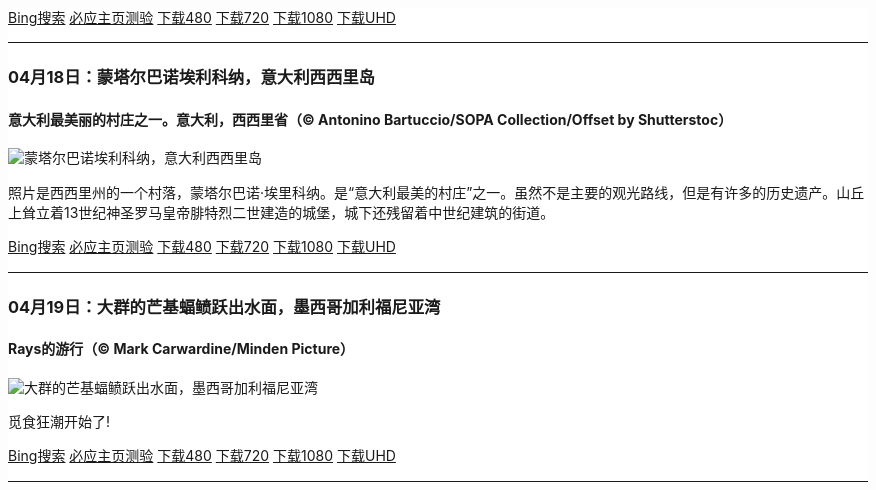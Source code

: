 [Bing搜索](https://cn.bing.com/search?q=%E4%B8%80%E6%9D%A1%E6%B2%B3%E4%BB%8E%E4%B8%AD%E6%B5%81%E8%BF%87&form=hpcapt&filters=HpDate:"20210416_1600" "必应今日图片 2021 4月 17")
[必应主页测验](https://cn.bing.comsearch?q=Bing+homepage+quiz&filters=WQOskey:"HPQuiz_20210417_NewRiverGorge"&FORM=HPQUIZ "必应主页测验 2021 4月 17")
[下载480](https://cn.bing.com/th?id=OHR.NewRiverGorge_ZH-CN6951411872_800x480.jpg&rf=LaDigue_800x480.jpg "一条河从中流过")
[下载720](https://cn.bing.com/th?id=OHR.NewRiverGorge_ZH-CN6951411872_1280x720.jpg&rf=LaDigue_1280x720.jpg "一条河从中流过")
[下载1080](https://cn.bing.com/th?id=OHR.NewRiverGorge_ZH-CN6951411872_1920x1080.jpg&rf=LaDigue_1920x1080.jpg "一条河从中流过")
[下载UHD](https://cn.bing.com/th?id=OHR.NewRiverGorge_ZH-CN6951411872_UHD.jpg&rf=LaDigue_UHD.jpg "一条河从中流过")

---
### 04月18日：蒙塔尔巴诺埃利科纳，意大利西西里岛
#### 意大利最美丽的村庄之一。意大利，西西里省（© Antonino Bartuccio/SOPA Collection/Offset by Shutterstoc）

![蒙塔尔巴诺埃利科纳，意大利西西里岛](https://cn.bing.com/th?id=OHR.MontalbanoElicona_ZH-CN7061762890_800x480.jpg&rf=LaDigue_800x480.jpg "蒙塔尔巴诺埃利科纳，意大利西西里岛")

照片是西西里州的一个村落，蒙塔尔巴诺·埃里科纳。是“意大利最美的村庄”之一。虽然不是主要的观光路线，但是有许多的历史遗产。山丘上耸立着13世纪神圣罗马皇帝腓特烈二世建造的城堡，城下还残留着中世纪建筑的街道。



[Bing搜索](https://cn.bing.com/search?q=%E6%84%8F%E5%A4%A7%E5%88%A9%E6%9C%80%E7%BE%8E%E4%B8%BD%E7%9A%84%E6%9D%91%E5%BA%84%E4%B9%8B%E4%B8%80%E3%80%82%E6%84%8F%E5%A4%A7%E5%88%A9&form=hpcapt&filters=HpDate:"20210417_1600" "必应今日图片 2021 4月 18")
[必应主页测验](https://cn.bing.comsearch?q=Bing+homepage+quiz&filters=WQOskey:"HPQuiz_20210418_MontalbanoElicona"&FORM=HPQUIZ "必应主页测验 2021 4月 18")
[下载480](https://cn.bing.com/th?id=OHR.MontalbanoElicona_ZH-CN7061762890_800x480.jpg&rf=LaDigue_800x480.jpg "意大利最美丽的村庄之一。意大利，西西里省")
[下载720](https://cn.bing.com/th?id=OHR.MontalbanoElicona_ZH-CN7061762890_1280x720.jpg&rf=LaDigue_1280x720.jpg "意大利最美丽的村庄之一。意大利，西西里省")
[下载1080](https://cn.bing.com/th?id=OHR.MontalbanoElicona_ZH-CN7061762890_1920x1080.jpg&rf=LaDigue_1920x1080.jpg "意大利最美丽的村庄之一。意大利，西西里省")
[下载UHD](https://cn.bing.com/th?id=OHR.MontalbanoElicona_ZH-CN7061762890_UHD.jpg&rf=LaDigue_UHD.jpg "意大利最美丽的村庄之一。意大利，西西里省")

---
### 04月19日：大群的芒基蝠鲼跃出水面，墨西哥加利福尼亚湾
#### Rays的游行（© Mark Carwardine/Minden Picture）

![大群的芒基蝠鲼跃出水面，墨西哥加利福尼亚湾](https://cn.bing.com/th?id=OHR.Mobula_ZH-CN7830551038_800x480.jpg&rf=LaDigue_800x480.jpg "大群的芒基蝠鲼跃出水面，墨西哥加利福尼亚湾")

觅食狂潮开始了!



[Bing搜索](https://cn.bing.com/search?q=Rays%E7%9A%84%E6%B8%B8%E8%A1%8C&form=hpcapt&filters=HpDate:"20210418_1600" "必应今日图片 2021 4月 19")
[必应主页测验](https://cn.bing.comsearch?q=Bing+homepage+quiz&filters=WQOskey:"HPQuiz_20210419_Mobula"&FORM=HPQUIZ "必应主页测验 2021 4月 19")
[下载480](https://cn.bing.com/th?id=OHR.Mobula_ZH-CN7830551038_800x480.jpg&rf=LaDigue_800x480.jpg "Rays的游行")
[下载720](https://cn.bing.com/th?id=OHR.Mobula_ZH-CN7830551038_1280x720.jpg&rf=LaDigue_1280x720.jpg "Rays的游行")
[下载1080](https://cn.bing.com/th?id=OHR.Mobula_ZH-CN7830551038_1920x1080.jpg&rf=LaDigue_1920x1080.jpg "Rays的游行")
[下载UHD](https://cn.bing.com/th?id=OHR.Mobula_ZH-CN7830551038_UHD.jpg&rf=LaDigue_UHD.jpg "Rays的游行")

---